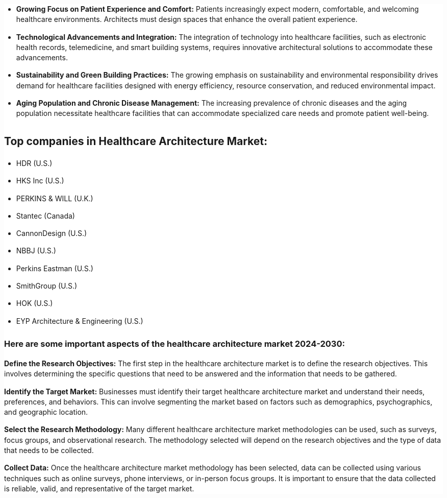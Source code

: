 * **Growing Focus on Patient Experience and Comfort:** Patients increasingly expect modern, comfortable, and welcoming healthcare environments. Architects must design spaces that enhance the overall patient experience.
    
* **Technological Advancements and Integration:** The integration of technology into healthcare facilities, such as electronic health records, telemedicine, and smart building systems, requires innovative architectural solutions to accommodate these advancements.
    
* **Sustainability and Green Building Practices:** The growing emphasis on sustainability and environmental responsibility drives demand for healthcare facilities designed with energy efficiency, resource conservation, and reduced environmental impact.
    
* **Aging Population and Chronic Disease Management:** The increasing prevalence of chronic diseases and the aging population necessitate healthcare facilities that can accommodate specialized care needs and promote patient well-being.
    

## **Top companies in Healthcare Architecture Market:**

* HDR (U.S.)
    
* HKS Inc (U.S.)
    
* PERKINS & WILL (U.K.)
    
* Stantec (Canada)
    
* CannonDesign (U.S.)
    
* NBBJ (U.S.)
    
* Perkins Eastman (U.S.)
    
* SmithGroup (U.S.)
    
* HOK (U.S.)
    
* EYP Architecture & Engineering (U.S.)
    

### **Here are some important aspects of the healthcare architecture market 2024-2030:**

**Define the Research Objectives:** The first step in the healthcare architecture market is to define the research objectives. This involves determining the specific questions that need to be answered and the information that needs to be gathered.

**Identify the Target Market:** Businesses must identify their target healthcare architecture market and understand their needs, preferences, and behaviors. This can involve segmenting the market based on factors such as demographics, psychographics, and geographic location.

**Select the Research Methodology:** Many different healthcare architecture market methodologies can be used, such as surveys, focus groups, and observational research. The methodology selected will depend on the research objectives and the type of data that needs to be collected.

**Collect Data:** Once the healthcare architecture market methodology has been selected, data can be collected using various techniques such as online surveys, phone interviews, or in-person focus groups. It is important to ensure that the data collected is reliable, valid, and representative of the target market.
